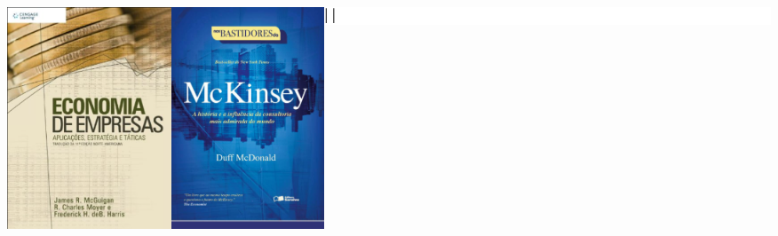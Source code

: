 <img src=./library_images/2016_economia_das_empresas.png style="float: left; widh: 150px; height: 250px" />|
<img src=./library_images/2016_nos_bastidores_da_mckinskey.png style="float: left; widh: 150px; height: 250px" />|